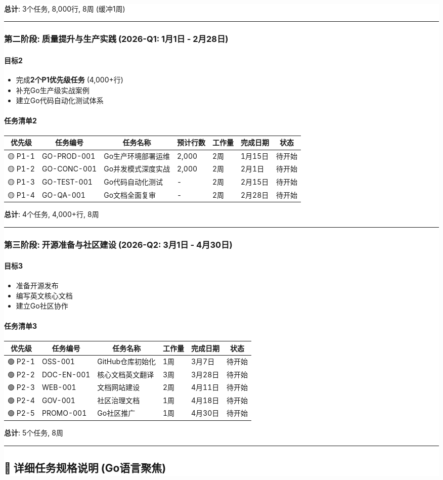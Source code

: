 **总计**: 3个任务, 8,000行, 8周 (缓冲1周)

---

### 第二阶段: 质量提升与生产实践 (2026-Q1: 1月1日 - 2月28日)

#### 目标2

- 完成**2个P1优先级任务** (4,000+行)
- 补充Go生产级实战案例
- 建立Go代码自动化测试体系

#### 任务清单2

| 优先级 | 任务编号 | 任务名称 | 预计行数 | 工作量 | 完成日期 | 状态 |
|--------|---------|---------|---------|--------|---------|------|
| 🟡 P1-1 | GO-PROD-001 | Go生产环境部署运维 | 2,000 | 2周 | 1月15日 | 待开始 |
| 🟡 P1-2 | GO-CONC-001 | Go并发模式深度实战 | 2,000 | 2周 | 2月1日 | 待开始 |
| 🟡 P1-3 | GO-TEST-001 | Go代码自动化测试 | - | 2周 | 2月15日 | 待开始 |
| 🟡 P1-4 | GO-QA-001 | Go文档全面复审 | - | 2周 | 2月28日 | 待开始 |

**总计**: 4个任务, 4,000+行, 8周

---

### 第三阶段: 开源准备与社区建设 (2026-Q2: 3月1日 - 4月30日)

#### 目标3

- 准备开源发布
- 编写英文核心文档
- 建立Go社区协作

#### 任务清单3

| 优先级 | 任务编号 | 任务名称 | 工作量 | 完成日期 | 状态 |
|--------|---------|---------|--------|---------|------|
| 🟢 P2-1 | OSS-001 | GitHub仓库初始化 | 1周 | 3月7日 | 待开始 |
| 🟢 P2-2 | DOC-EN-001 | 核心文档英文翻译 | 3周 | 3月28日 | 待开始 |
| 🟢 P2-3 | WEB-001 | 文档网站建设 | 2周 | 4月11日 | 待开始 |
| 🟢 P2-4 | GOV-001 | 社区治理文档 | 1周 | 4月18日 | 待开始 |
| 🟢 P2-5 | PROMO-001 | Go社区推广 | 1周 | 4月30日 | 待开始 |

**总计**: 5个任务, 8周

---

## 📝 详细任务规格说明 (Go语言聚焦)
